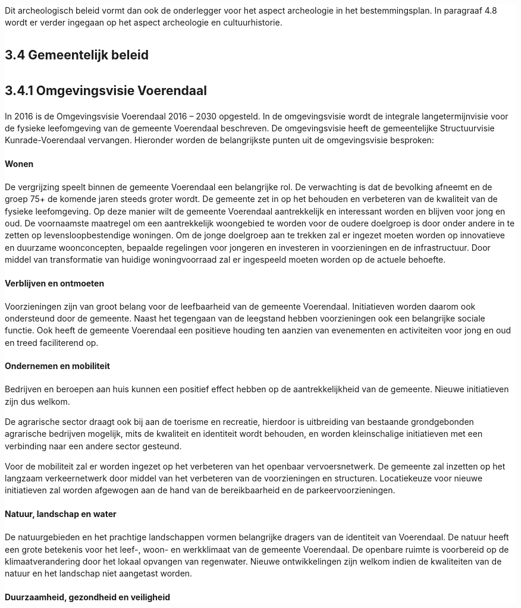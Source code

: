 Dit archeologisch beleid vormt dan ook de onderlegger voor het aspect archeologie in het bestemmingsplan. In paragraaf 4.8 wordt er verder ingegaan op het aspect archeologie en cultuurhistorie.

## <span id="page-22-0"></span>**3.4 Gemeentelijk beleid**

## **3.4.1 Omgevingsvisie Voerendaal**

In 2016 is de Omgevingsvisie Voerendaal 2016 – 2030 opgesteld. In de omgevingsvisie wordt de integrale langetermijnvisie voor de fysieke leefomgeving van de gemeente Voerendaal beschreven. De omgevingsvisie heeft de gemeentelijke Structuurvisie Kunrade-Voerendaal vervangen. Hieronder worden de belangrijkste punten uit de omgevingsvisie besproken:

#### **Wonen**

De vergrijzing speelt binnen de gemeente Voerendaal een belangrijke rol. De verwachting is dat de bevolking afneemt en de groep 75+ de komende jaren steeds groter wordt. De gemeente zet in op het behouden en verbeteren van de kwaliteit van de fysieke leefomgeving. Op deze manier wilt de gemeente Voerendaal aantrekkelijk en interessant worden en blijven voor jong en oud. De voornaamste maatregel om een aantrekkelijk woongebied te worden voor de oudere doelgroep is door onder andere in te zetten op levensloopbestendige woningen. Om de jonge doelgroep aan te trekken zal er ingezet moeten worden op innovatieve en duurzame woonconcepten, bepaalde regelingen voor jongeren en investeren in voorzieningen en de infrastructuur. Door middel van transformatie van huidige woningvoorraad zal er ingespeeld moeten worden op de actuele behoefte.

#### **Verblijven en ontmoeten**

Voorzieningen zijn van groot belang voor de leefbaarheid van de gemeente Voerendaal. Initiatieven worden daarom ook ondersteund door de gemeente. Naast het tegengaan van de leegstand hebben voorzieningen ook een belangrijke sociale functie. Ook heeft de gemeente Voerendaal een positieve houding ten aanzien van evenementen en activiteiten voor jong en oud en treed faciliterend op.

#### **Ondernemen en mobiliteit**

Bedrijven en beroepen aan huis kunnen een positief effect hebben op de aantrekkelijkheid van de gemeente. Nieuwe initiatieven zijn dus welkom.

De agrarische sector draagt ook bij aan de toerisme en recreatie, hierdoor is uitbreiding van bestaande grondgebonden agrarische bedrijven mogelijk, mits de kwaliteit en identiteit wordt behouden, en worden kleinschalige initiatieven met een verbinding naar een andere sector gesteund.

Voor de mobiliteit zal er worden ingezet op het verbeteren van het openbaar vervoersnetwerk. De gemeente zal inzetten op het langzaam verkeernetwerk door middel van het verbeteren van de voorzieningen en structuren. Locatiekeuze voor nieuwe initiatieven zal worden afgewogen aan de hand van de bereikbaarheid en de parkeervoorzieningen.

#### **Natuur, landschap en water**

De natuurgebieden en het prachtige landschappen vormen belangrijke dragers van de identiteit van Voerendaal. De natuur heeft een grote betekenis voor het leef-, woon- en werkklimaat van de gemeente Voerendaal. De openbare ruimte is voorbereid op de klimaatverandering door het lokaal opvangen van regenwater. Nieuwe ontwikkelingen zijn welkom indien de kwaliteiten van de natuur en het landschap niet aangetast worden.

#### **Duurzaamheid, gezondheid en veiligheid**
